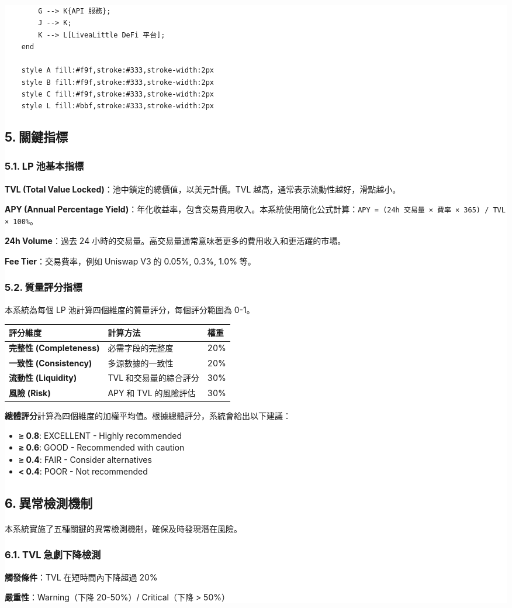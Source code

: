 ```mermaid
        G --> K{API 服務};
        J --> K;
        K --> L[LiveaLittle DeFi 平台];
    end

    style A fill:#f9f,stroke:#333,stroke-width:2px
    style B fill:#f9f,stroke:#333,stroke-width:2px
    style C fill:#f9f,stroke:#333,stroke-width:2px
    style L fill:#bbf,stroke:#333,stroke-width:2px
```

## 5. 關鍵指標

### 5.1. LP 池基本指標

**TVL (Total Value Locked)**：池中鎖定的總價值，以美元計價。TVL 越高，通常表示流動性越好，滑點越小。

**APY (Annual Percentage Yield)**：年化收益率，包含交易費用收入。本系統使用簡化公式計算：`APY = (24h 交易量 × 費率 × 365) / TVL × 100%`。

**24h Volume**：過去 24 小時的交易量。高交易量通常意味著更多的費用收入和更活躍的市場。

**Fee Tier**：交易費率，例如 Uniswap V3 的 0.05%, 0.3%, 1.0% 等。

### 5.2. 質量評分指標

本系統為每個 LP 池計算四個維度的質量評分，每個評分範圍為 0-1。

| 評分維度 | 計算方法 | 權重 |
| :--- | :--- | :--- |
| **完整性 (Completeness)** | 必需字段的完整度 | 20% |
| **一致性 (Consistency)** | 多源數據的一致性 | 20% |
| **流動性 (Liquidity)** | TVL 和交易量的綜合評分 | 30% |
| **風險 (Risk)** | APY 和 TVL 的風險評估 | 30% |

**總體評分**計算為四個維度的加權平均值。根據總體評分，系統會給出以下建議：

- **≥ 0.8**: EXCELLENT - Highly recommended
- **≥ 0.6**: GOOD - Recommended with caution
- **≥ 0.4**: FAIR - Consider alternatives
- **< 0.4**: POOR - Not recommended

## 6. 異常檢測機制

本系統實施了五種關鍵的異常檢測機制，確保及時發現潛在風險。

### 6.1. TVL 急劇下降檢測

**觸發條件**：TVL 在短時間內下降超過 20%

**嚴重性**：Warning（下降 20-50%）/ Critical（下降 > 50%）
